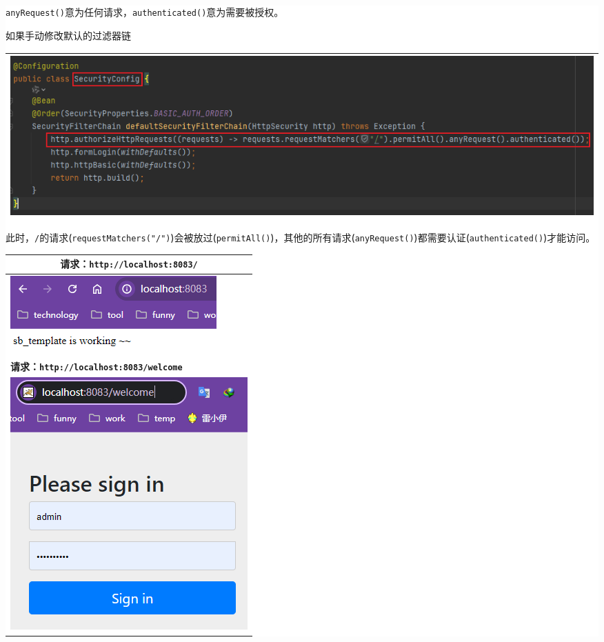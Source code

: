 `anyRequest()`意为任何请求，`authenticated()`意为需要被授权。



如果手动修改默认的过滤器链

| ![image-20240713103730864](./assets/image-20240713103730864.png) |
| ------------------------------------------------------------ |

此时，`/`的请求(`requestMatchers("/")`)会被放过(`permitAll()`)，其他的所有请求(`anyRequest()`)都需要认证(`authenticated()`)才能访问。

| 请求：`http://localhost:8083/`                               |
| ------------------------------------------------------------ |
| ![image-20240713103849403](./assets/image-20240713103849403.png) |
| **请求：`http://localhost:8083/welcome`**                    |
| ![image-20240713103948835](./assets/image-20240713103948835.png) |
